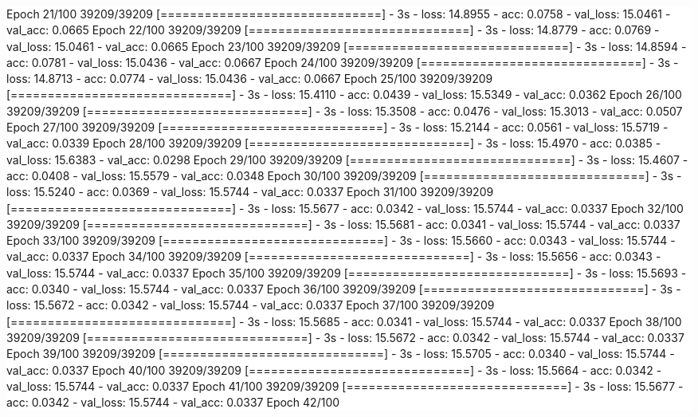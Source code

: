 Epoch 21/100
39209/39209 [==============================] - 3s - loss: 14.8955 - acc: 0.0758 - val_loss: 15.0461 - val_acc: 0.0665
Epoch 22/100
39209/39209 [==============================] - 3s - loss: 14.8779 - acc: 0.0769 - val_loss: 15.0461 - val_acc: 0.0665
Epoch 23/100
39209/39209 [==============================] - 3s - loss: 14.8594 - acc: 0.0781 - val_loss: 15.0436 - val_acc: 0.0667
Epoch 24/100
39209/39209 [==============================] - 3s - loss: 14.8713 - acc: 0.0774 - val_loss: 15.0436 - val_acc: 0.0667
Epoch 25/100
39209/39209 [==============================] - 3s - loss: 15.4110 - acc: 0.0439 - val_loss: 15.5349 - val_acc: 0.0362
Epoch 26/100
39209/39209 [==============================] - 3s - loss: 15.3508 - acc: 0.0476 - val_loss: 15.3013 - val_acc: 0.0507
Epoch 27/100
39209/39209 [==============================] - 3s - loss: 15.2144 - acc: 0.0561 - val_loss: 15.5719 - val_acc: 0.0339
Epoch 28/100
39209/39209 [==============================] - 3s - loss: 15.4970 - acc: 0.0385 - val_loss: 15.6383 - val_acc: 0.0298
Epoch 29/100
39209/39209 [==============================] - 3s - loss: 15.4607 - acc: 0.0408 - val_loss: 15.5579 - val_acc: 0.0348
Epoch 30/100
39209/39209 [==============================] - 3s - loss: 15.5240 - acc: 0.0369 - val_loss: 15.5744 - val_acc: 0.0337
Epoch 31/100
39209/39209 [==============================] - 3s - loss: 15.5677 - acc: 0.0342 - val_loss: 15.5744 - val_acc: 0.0337
Epoch 32/100
39209/39209 [==============================] - 3s - loss: 15.5681 - acc: 0.0341 - val_loss: 15.5744 - val_acc: 0.0337
Epoch 33/100
39209/39209 [==============================] - 3s - loss: 15.5660 - acc: 0.0343 - val_loss: 15.5744 - val_acc: 0.0337
Epoch 34/100
39209/39209 [==============================] - 3s - loss: 15.5656 - acc: 0.0343 - val_loss: 15.5744 - val_acc: 0.0337
Epoch 35/100
39209/39209 [==============================] - 3s - loss: 15.5693 - acc: 0.0340 - val_loss: 15.5744 - val_acc: 0.0337
Epoch 36/100
39209/39209 [==============================] - 3s - loss: 15.5672 - acc: 0.0342 - val_loss: 15.5744 - val_acc: 0.0337
Epoch 37/100
39209/39209 [==============================] - 3s - loss: 15.5685 - acc: 0.0341 - val_loss: 15.5744 - val_acc: 0.0337
Epoch 38/100
39209/39209 [==============================] - 3s - loss: 15.5672 - acc: 0.0342 - val_loss: 15.5744 - val_acc: 0.0337
Epoch 39/100
39209/39209 [==============================] - 3s - loss: 15.5705 - acc: 0.0340 - val_loss: 15.5744 - val_acc: 0.0337
Epoch 40/100
39209/39209 [==============================] - 3s - loss: 15.5664 - acc: 0.0342 - val_loss: 15.5744 - val_acc: 0.0337
Epoch 41/100
39209/39209 [==============================] - 3s - loss: 15.5677 - acc: 0.0342 - val_loss: 15.5744 - val_acc: 0.0337
Epoch 42/100